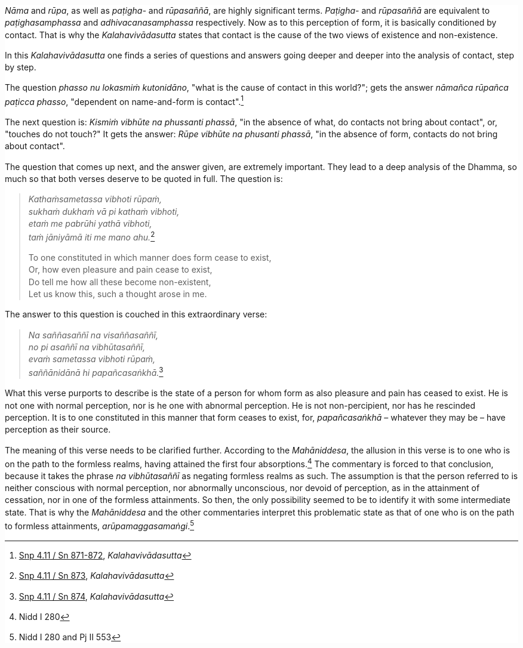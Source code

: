 *Nāma* and *rūpa*, as well as *paṭigha-* and *rūpasaññā*, are highly significant
terms. *Paṭigha-* and *rūpasaññā* are equivalent to *paṭighasamphassa* and
*adhivacanasamphassa* respectively. Now as to this perception of form, it is
basically conditioned by contact. That is why the *Kalahavivādasutta* states
that contact is the cause of the two views of existence and non-existence.

In this *Kalahavivādasutta* one finds a series of questions and answers going
deeper and deeper into the analysis of contact, step by step.

The question *phasso nu lokasmiṁ kutonidāno*, "what is the cause of contact in
this world?"; gets the answer *nāmañca rūpañca paṭicca phasso*, "dependent on
name-and-form is contact".[^fn381]

The next question is: *Kismiṁ vibhūte na phussanti phassā*, "in the absence of
what, do contacts not bring about contact", or, "touches do not touch?" It gets
the answer: *Rūpe vibhūte na phusanti phassā*, "in the absence of form, contacts
do not bring about contact".

The question that comes up next, and the answer given, are extremely important.
They lead to a deep analysis of the Dhamma, so much so that both verses deserve
to be quoted in full. The question is:

> *Kathaṁsametassa vibhoti rūpaṁ,* \
> *sukhaṁ dukhaṁ vā pi kathaṁ vibhoti,* \
> *etaṁ me pabrūhi yathā vibhoti,* \
> *taṁ jāniyāmā iti me mano ahu.*[^fn382]
> 
> To one constituted in which manner does form cease to exist, \
> Or, how even pleasure and pain cease to exist, \
> Do tell me how all these become non-existent, \
> Let us know this, such a thought arose in me.

The answer to this question is couched in this extraordinary verse:

> *Na saññasaññī na visaññasaññī,* \
> *no pi asaññī na vibhūtasaññī,* \
> *evaṁ sametassa vibhoti rūpaṁ,* \
> *saññānidānā hi papañcasaṅkhā.*[^fn383]

What this verse purports to describe is the state of a person for whom form as
also pleasure and pain has ceased to exist. He is not one with normal
perception, nor is he one with abnormal perception. He is not non-percipient,
nor has he rescinded perception. It is to one constituted in this manner that
form ceases to exist, for, *papañcasaṅkhā* – whatever they may be – have
perception as their source.

The meaning of this verse needs to be clarified further. According to the
*Mahāniddesa*, the allusion in this verse is to one who is on the path to the
formless realms, having attained the first four absorptions.[^fn384] The
commentary is forced to that conclusion, because it takes the phrase *na
vibhūtasaññī* as negating formless realms as such. The assumption is that the
person referred to is neither conscious with normal perception, nor abnormally
unconscious, nor devoid of perception, as in the attainment of cessation, nor in
one of the formless attainments. So then, the only possibility seemed to be to
identify it with some intermediate state. That is why the *Mahāniddesa* and the
other commentaries interpret this problematic state as that of one who is on the
path to formless attainments, *arūpamaggasamaṅgi*.[^fn385]


[^fn377]: [MN 64 / M I 436](https://suttacentral.net/mn64/pli/ms), *Mahāmālunkyasutta*
[^fn378]: [SN 22.79 / S III 86](https://suttacentral.net/sn22.79/pli/ms), *Khajjanīyasutta*
[^fn379]: [Snp 4.11 / Sn 867](https://suttacentral.net/snp4.11/pli/ms), *Kalahavivādasutta*
[^fn380]: [SN 1.23 / S I 13](https://suttacentral.net/sn1.23/pli/ms), *Jaṭāsutta*; see *Sermon 1*
[^fn381]: [Snp 4.11 / Sn 871-872](https://suttacentral.net/snp4.11/pli/ms), *Kalahavivādasutta*
[^fn382]: [Snp 4.11 / Sn 873](https://suttacentral.net/snp4.11/pli/ms), *Kalahavivādasutta*
[^fn383]: [Snp 4.11 / Sn 874](https://suttacentral.net/snp4.11/pli/ms), *Kalahavivādasutta*
[^fn384]: Nidd I 280
[^fn385]: Nidd I 280 and Pj II 553
[^fn386]: [Snp 4.11 / Sn 862](https://suttacentral.net/snp4.11/pli/ms), *Kalahavivādasutta*
[^fn387]: See *Sermon 7*
[^fn388]: [Snp 4.11 / Sn 875](https://suttacentral.net/snp4.11/pli/ms), *Kalahavivādasutta*
[^fn389]: Similar connotations recur in the variant reading *paramayakkhavisuddhi* at [AN 10.29 / A V 64](https://suttacentral.net/an10.29/pli/ms), and in the expression *yakkhassa suddhi* at [Snp 3.4 / Sn 482](https://suttacentral.net/snp3.4/pli/ms)
[^fn390]: [Snp 5.7 / Sn 1074](https://suttacentral.net/snp5.7/pli/ms), *Upasīvamāṇavapucchā*
[^fn391]: [MN 72 / M I 487](https://suttacentral.net/mn72/pli/ms), *Aggivacchagottasutta*
[^fn392]: [DN 9 / D I 184](https://suttacentral.net/dn9/pli/ms), *Poṭṭhapādasutta*
[^fn393]: [SN 22.95 / S III 142](https://suttacentral.net/sn22.95/pli/ms), *Pheṇapiṇḍūpamasutta*; see also *Sermon 6*
[^fn394]: [MN 49 / M I 329](https://suttacentral.net/mn49/pli/ms), *Brahmanimantanikasutta*; see also *Sermon 8*
[^fn395]: See *Sermons 5, 6 and 7*
[^fn396]: [DN 21 / D II 276](https://suttacentral.net/dn21/pli/ms), *Sakkapañhasutta*; [DN 34 / D III 287](https://suttacentral.net/dn34/pli/ms), *Dasuttarasutta*; [MN 11 / M I 65](https://suttacentral.net/mn11/pli/ms), *Cūḷasīhanādasutta*; [MN 18 / M I 112](https://suttacentral.net/mn18/pli/ms) *Madhupiṇḍikasutta*; [AN 6.14 / A III 293](https://suttacentral.net/an6.14/pli/ms), *Bhaddakasutta*; [AN 6.15 / A III 294](https://suttacentral.net/an6.15/pli/ms), *Anutappiyasutta*; [AN 8.30 / A IV 230](https://suttacentral.net/an8.30/pli/ms), *Anuruddhamahāvitakkasutta*; [AN 8.79 / A IV 331](https://suttacentral.net/an8.79/pli/ms), *Parihānasutta*; [Snp 4.11 / Sn 874](https://suttacentral.net/snp4.11/pli/ms), *Kalahavivādasutta*
[^fn397]: [AN 8.30 / A IV 228](https://suttacentral.net/an8.30/pli/ms), *Anuruddhamahāvitakkasutta*
[^fn398]: [AN 8.30 / A IV 235](https://suttacentral.net/an8.30/pli/ms), *Anuruddhamahāvitakkasutta*
[^fn399]: [DN 21 / D II 276](https://suttacentral.net/dn21/pli/ms), *Sakkapañhasutta*; [MN 11 / M I 65](https://suttacentral.net/mn11/pli/ms), *Cūḷasīhanādasutta*; [MN 18 / M I 112](https://suttacentral.net/mn18/pli/ms) *Madhupiṇḍikasutta*; [Snp 4.11 / Sn 874](https://suttacentral.net/snp4.11/pli/ms), *Kalahavivādasutta*
[^fn400]: [MN 18 / M I 114](https://suttacentral.net/mn18/pli/ms), *Madhupiṇḍikasutta*
[^fn401]: Ps II 77
[^fn402]: [AN 4.133 / A II 135](https://suttacentral.net/an4.133/pli/ms), *Ugghaṭitaññūsutta*
[^fn403]: [Dhp 37](https://suttacentral.net/dhp33-43/pli/ms), *Cittavagga*